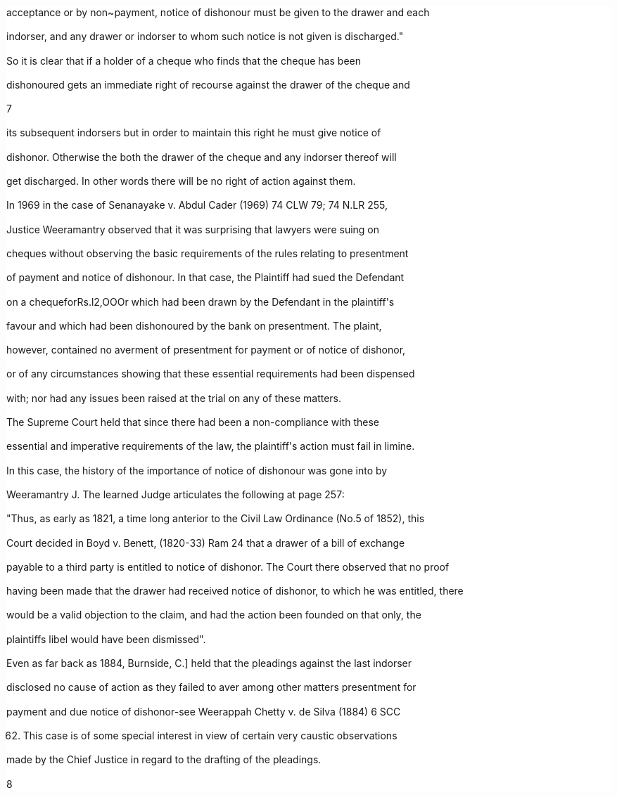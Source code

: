 acceptance or by non~payment, notice of dishonour must be given to the drawer and each

indorser, and any drawer or indorser to whom such notice is not given is discharged."

So it is clear that if a holder of a cheque who finds that the cheque has been

dishonoured gets an immediate right of recourse against the drawer of the cheque and

7

its subsequent indorsers but in order to maintain this right he must give notice of

dishonor. Otherwise the both the drawer of the cheque and any indorser thereof will

get discharged. In other words there will be no right of action against them.

In 1969 in the case of Senanayake v. Abdul Cader (1969) 74 CLW 79; 74 N.LR 255,

Justice Weeramantry observed that it was surprising that lawyers were suing on

cheques without observing the basic requirements of the rules relating to presentment

of payment and notice of dishonour. In that case, the Plaintiff had sued the Defendant

on a chequeforRs.l2,OOOr which had been drawn by the Defendant in the plaintiff's

favour and which had been dishonoured by the bank on presentment. The plaint,

however, contained no averment of presentment for payment or of notice of dishonor,

or of any circumstances showing that these essential requirements had been dispensed

with; nor had any issues been raised at the trial on any of these matters.

The Supreme Court held that since there had been a non-compliance with these

essential and imperative requirements of the law, the plaintiff's action must fail in limine.

In this case, the history of the importance of notice of dishonour was gone into by

Weeramantry J. The learned Judge articulates the following at page 257:

"Thus, as early as 1821, a time long anterior to the Civil Law Ordinance (No.5 of 1852), this

Court decided in Boyd v. Benett, (1820-33) Ram 24 that a drawer of a bill of exchange

payable to a third party is entitled to notice of dishonor. The Court there observed that no proof

having been made that the drawer had received notice of dishonor, to which he was entitled, there

would be a valid objection to the claim, and had the action been founded on that only, the

plaintiffs libel would have been dismissed".

Even as far back as 1884, Burnside, C.] held that the pleadings against the last indorser

disclosed no cause of action as they failed to aver among other matters presentment for

payment and due notice of dishonor-see Weerappah Chetty v. de Silva (1884) 6 SCC

62. This case is of some special interest in view of certain very caustic observations

made by the Chief Justice in regard to the drafting of the pleadings.

8
